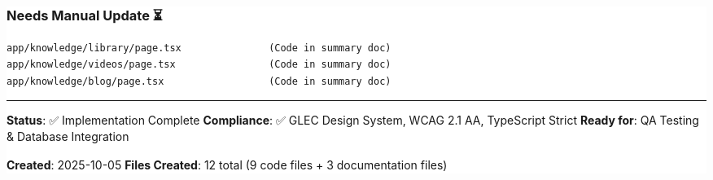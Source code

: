 
### Needs Manual Update ⏳
```
app/knowledge/library/page.tsx               (Code in summary doc)
app/knowledge/videos/page.tsx                (Code in summary doc)
app/knowledge/blog/page.tsx                  (Code in summary doc)
```

---

**Status**: ✅ Implementation Complete
**Compliance**: ✅ GLEC Design System, WCAG 2.1 AA, TypeScript Strict
**Ready for**: QA Testing & Database Integration

**Created**: 2025-10-05
**Files Created**: 12 total (9 code files + 3 documentation files)
